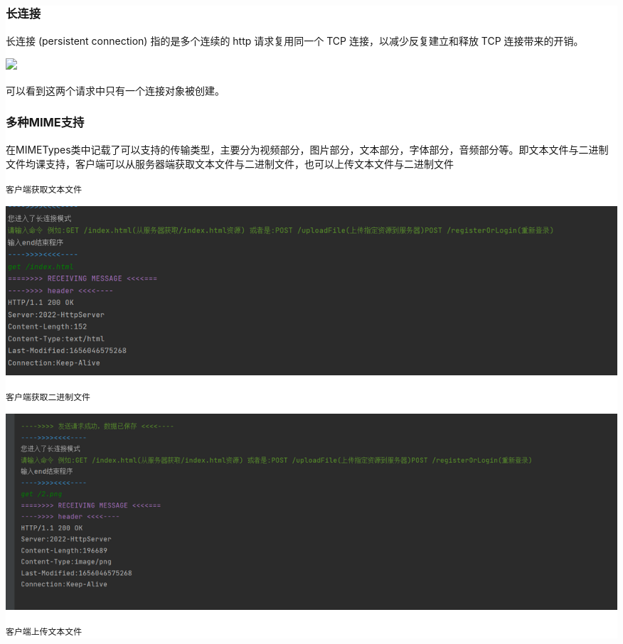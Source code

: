 ### 长连接

长连接 (persistent connection) 指的是多个连续的 http 请求复用同一个 TCP 连接，以减少反复建立和释放 TCP 连接带来的开销。

![](https://img2022.cnblogs.com/blog/2302323/202206/2302323-20220625003856766-2123350825.png)

可以看到这两个请求中只有一个连接对象被创建。

### 多种MIME支持

在MIMETypes类中记载了可以支持的传输类型，主要分为视频部分，图片部分，文本部分，字体部分，音频部分等。即文本文件与二进制文件均课支持，客户端可以从服务器端获取文本文件与二进制文件，也可以上传文本文件与二进制文件

`客户端获取文本文件`

![image-20220624132033984](实验报告提交.assets/image-20220624132033984.png)

`客户端获取二进制文件`

![image-20220624132047041](实验报告提交.assets/image-20220624132047041.png)

`客户端上传文本文件`
